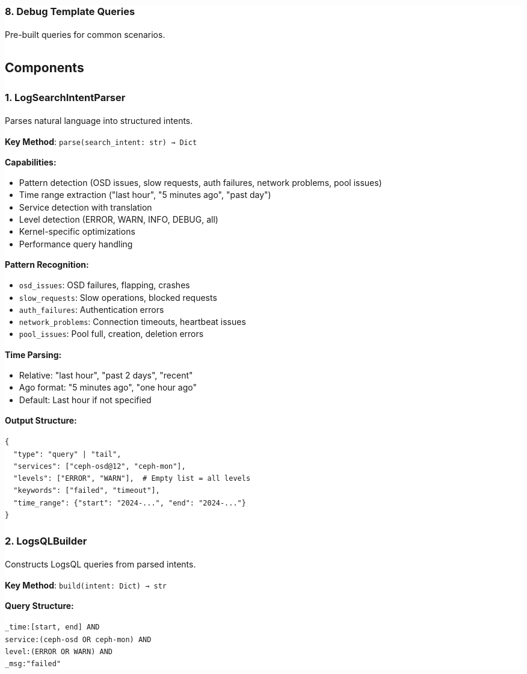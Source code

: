 ### 8. Debug Template Queries
Pre-built queries for common scenarios.

## Components

### 1. LogSearchIntentParser
Parses natural language into structured intents.

**Key Method**: `parse(search_intent: str) → Dict`

**Capabilities:**
- Pattern detection (OSD issues, slow requests, auth failures, network problems, pool issues)
- Time range extraction ("last hour", "5 minutes ago", "past day")
- Service detection with translation
- Level detection (ERROR, WARN, INFO, DEBUG, all)
- Kernel-specific optimizations
- Performance query handling

**Pattern Recognition:**
- `osd_issues`: OSD failures, flapping, crashes
- `slow_requests`: Slow operations, blocked requests
- `auth_failures`: Authentication errors
- `network_problems`: Connection timeouts, heartbeat issues
- `pool_issues`: Pool full, creation, deletion errors

**Time Parsing:**
- Relative: "last hour", "past 2 days", "recent"
- Ago format: "5 minutes ago", "one hour ago"
- Default: Last hour if not specified

**Output Structure:**
```
{
  "type": "query" | "tail",
  "services": ["ceph-osd@12", "ceph-mon"],
  "levels": ["ERROR", "WARN"],  # Empty list = all levels
  "keywords": ["failed", "timeout"],
  "time_range": {"start": "2024-...", "end": "2024-..."}
}
```

### 2. LogsQLBuilder
Constructs LogsQL queries from parsed intents.

**Key Method**: `build(intent: Dict) → str`

**Query Structure:**
```
_time:[start, end] AND
service:(ceph-osd OR ceph-mon) AND
level:(ERROR OR WARN) AND
_msg:"failed"
```
